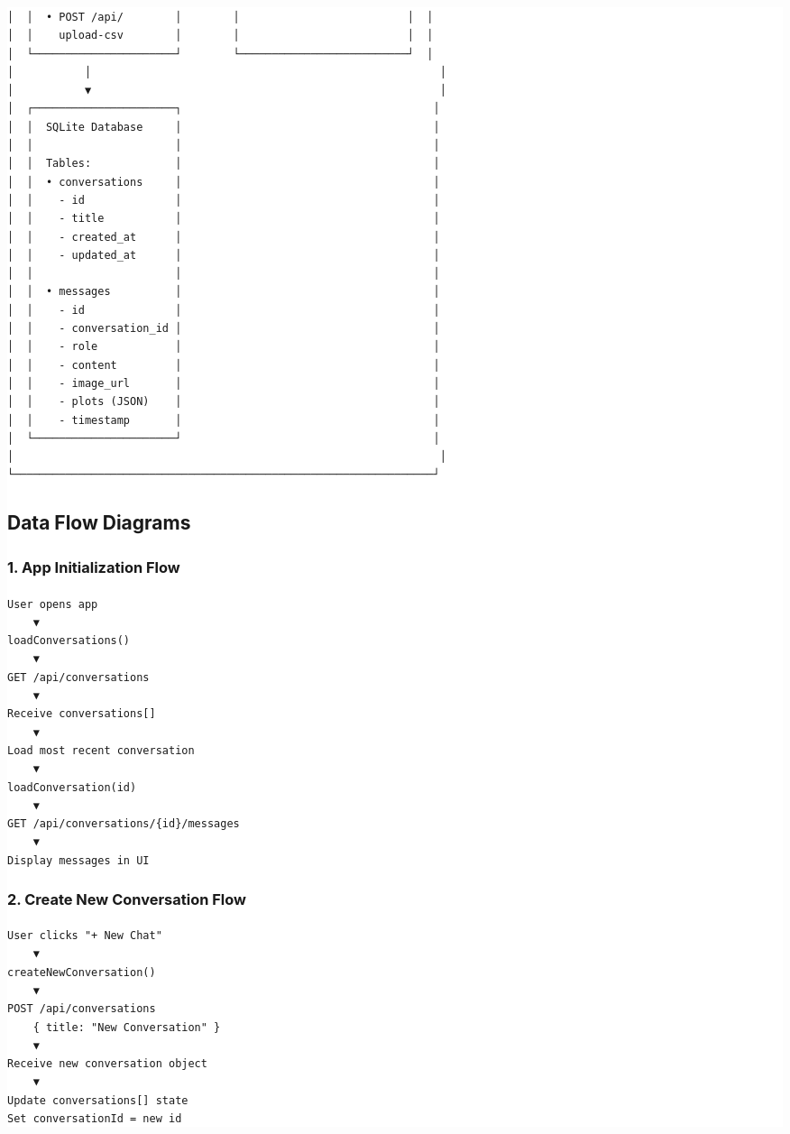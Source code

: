 ```
│  │  • POST /api/        │        │                          │  │
│  │    upload-csv        │        │                          │  │
│  └──────────────────────┘        └──────────────────────────┘  │
│           │                                                      │
│           ▼                                                      │
│  ┌──────────────────────┐                                       │
│  │  SQLite Database     │                                       │
│  │                      │                                       │
│  │  Tables:             │                                       │
│  │  • conversations     │                                       │
│  │    - id              │                                       │
│  │    - title           │                                       │
│  │    - created_at      │                                       │
│  │    - updated_at      │                                       │
│  │                      │                                       │
│  │  • messages          │                                       │
│  │    - id              │                                       │
│  │    - conversation_id │                                       │
│  │    - role            │                                       │
│  │    - content         │                                       │
│  │    - image_url       │                                       │
│  │    - plots (JSON)    │                                       │
│  │    - timestamp       │                                       │
│  └──────────────────────┘                                       │
│                                                                  │
└─────────────────────────────────────────────────────────────────┘
```

## Data Flow Diagrams

### 1. App Initialization Flow
```
User opens app
    ▼
loadConversations()
    ▼
GET /api/conversations
    ▼
Receive conversations[]
    ▼
Load most recent conversation
    ▼
loadConversation(id)
    ▼
GET /api/conversations/{id}/messages
    ▼
Display messages in UI
```

### 2. Create New Conversation Flow
```
User clicks "+ New Chat"
    ▼
createNewConversation()
    ▼
POST /api/conversations
    { title: "New Conversation" }
    ▼
Receive new conversation object
    ▼
Update conversations[] state
Set conversationId = new id
```